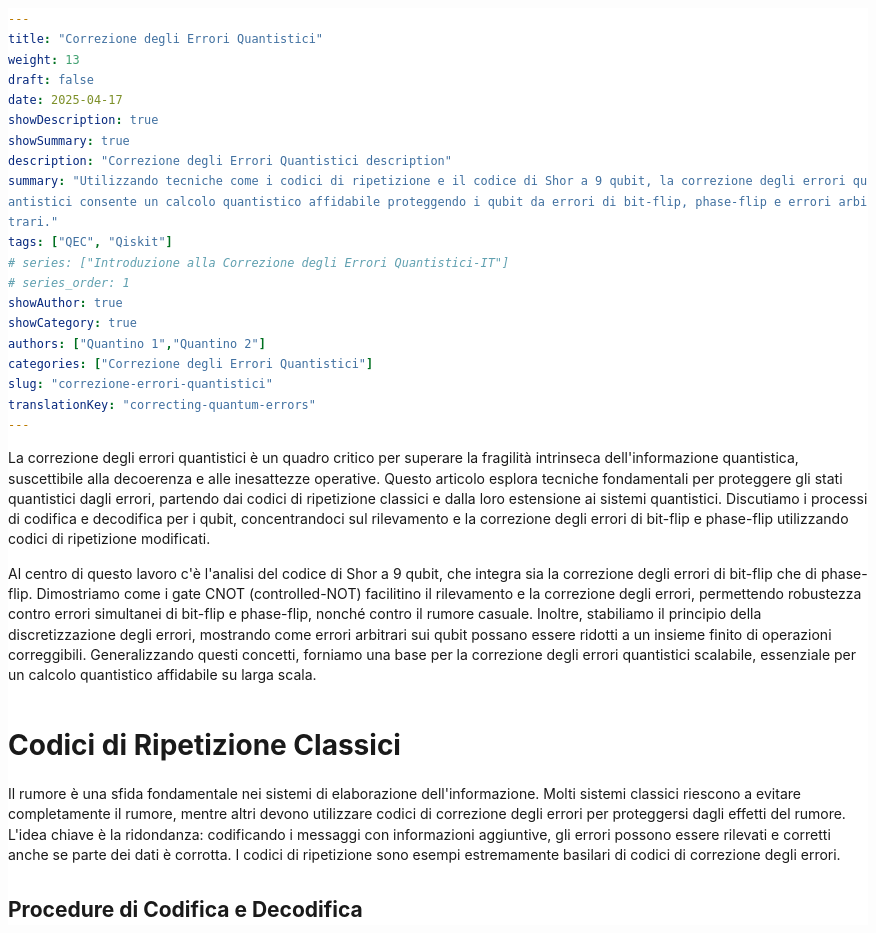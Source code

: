 ```yaml
---
title: "Correzione degli Errori Quantistici"
weight: 13
draft: false
date: 2025-04-17
showDescription: true
showSummary: true
description: "Correzione degli Errori Quantistici description"
summary: "Utilizzando tecniche come i codici di ripetizione e il codice di Shor a 9 qubit, la correzione degli errori quantistici consente un calcolo quantistico affidabile proteggendo i qubit da errori di bit-flip, phase-flip e errori arbitrari."
tags: ["QEC", "Qiskit"]
# series: ["Introduzione alla Correzione degli Errori Quantistici-IT"]
# series_order: 1
showAuthor: true
showCategory: true
authors: ["Quantino 1","Quantino 2"]
categories: ["Correzione degli Errori Quantistici"]
slug: "correzione-errori-quantistici"
translationKey: "correcting-quantum-errors"
---
```


La correzione degli errori quantistici è un quadro critico per superare la fragilità intrinseca dell'informazione quantistica, suscettibile alla decoerenza e alle inesattezze operative. Questo articolo esplora tecniche fondamentali per proteggere gli stati quantistici dagli errori, partendo dai codici di ripetizione classici e dalla loro estensione ai sistemi quantistici. Discutiamo i processi di codifica e decodifica per i qubit, concentrandoci sul rilevamento e la correzione degli errori di bit-flip e phase-flip utilizzando codici di ripetizione modificati.

Al centro di questo lavoro c'è l'analisi del codice di Shor a 9 qubit, che integra sia la correzione degli errori di bit-flip che di phase-flip. Dimostriamo come i gate CNOT (controlled-NOT) facilitino il rilevamento e la correzione degli errori, permettendo robustezza contro errori simultanei di bit-flip e phase-flip, nonché contro il rumore casuale. Inoltre, stabiliamo il principio della discretizzazione degli errori, mostrando come errori arbitrari sui qubit possano essere ridotti a un insieme finito di operazioni correggibili. Generalizzando questi concetti, forniamo una base per la correzione degli errori quantistici scalabile, essenziale per un calcolo quantistico affidabile su larga scala.

# Codici di Ripetizione Classici
Il rumore è una sfida fondamentale nei sistemi di elaborazione dell'informazione. Molti sistemi classici riescono a evitare completamente il rumore, mentre altri devono utilizzare codici di correzione degli errori per proteggersi dagli effetti del rumore. L'idea chiave è la ridondanza: codificando i messaggi con informazioni aggiuntive, gli errori possono essere rilevati e corretti anche se parte dei dati è corrotta. I codici di ripetizione sono esempi estremamente basilari di codici di correzione degli errori.

## Procedure di Codifica e Decodifica
